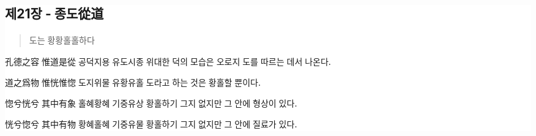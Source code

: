 <h2 id="21">
	제21장
	-
	종도從道
</h2>

<blockquote>
	도는 황황홀홀하다
</blockquote>

<div class="translation-container">
<p>
	孔德之容
	惟道是從
<span class="chinese-korean-transliteration">
	공덕지용
	유도시종
</span>
<span class="chinese-korean-translation">
	위대한 덕의 모습은
	오로지 도를 따르는 데서 나온다.
</span>
</p>

<p>
	道之爲物
	惟恍惟惚
<span class="chinese-korean-transliteration">
	도지위물
	유황유홀
</span>
<span class="chinese-korean-translation">
	도라고 하는 것은
	황홀할 뿐이다.
</span>
</p>

<p>
	惚兮恍兮
	其中有象
<span class="chinese-korean-transliteration">
	홀혜황혜
	기중유상
</span>
<span class="chinese-korean-translation">
	황홀하기 그지 없지만
	그 안에 형상이 있다.
</span>
</p>

<p>
	恍兮惚兮
	其中有物
<span class="chinese-korean-transliteration">
	황혜홀혜
	기중유물
</span>
<span class="chinese-korean-translation">
	황홀하기 그지 없지만
	그 안에 질료가 있다.
</span>
</p>
